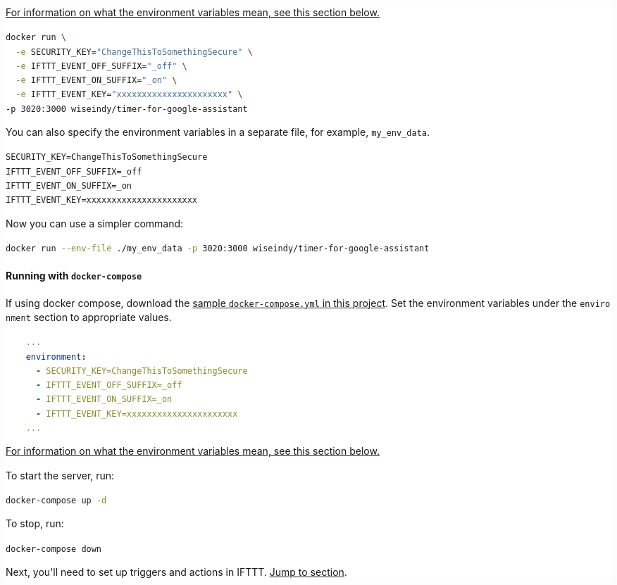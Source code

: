 [For information on what the environment variables mean, see this section below.](#create-a-env-file-in-the-root-directory-sample-values-can-be-seen-in-envexample)

```bash
docker run \
  -e SECURITY_KEY="ChangeThisToSomethingSecure" \
  -e IFTTT_EVENT_OFF_SUFFIX="_off" \
  -e IFTTT_EVENT_ON_SUFFIX="_on" \
  -e IFTTT_EVENT_KEY="xxxxxxxxxxxxxxxxxxxxxx" \
-p 3020:3000 wiseindy/timer-for-google-assistant
```

You can also specify the environment variables in a separate file, for example, `my_env_data`.

```
SECURITY_KEY=ChangeThisToSomethingSecure
IFTTT_EVENT_OFF_SUFFIX=_off
IFTTT_EVENT_ON_SUFFIX=_on
IFTTT_EVENT_KEY=xxxxxxxxxxxxxxxxxxxxxx
```

Now you can use a simpler command:

```bash
docker run --env-file ./my_env_data -p 3020:3000 wiseindy/timer-for-google-assistant
```

#### Running with `docker-compose`

If using docker compose, download the [sample `docker-compose.yml` in this project](docker-compose.yml). Set the environment variables under the `environment` section to appropriate values.

```yaml
    ...
    environment:
      - SECURITY_KEY=ChangeThisToSomethingSecure
      - IFTTT_EVENT_OFF_SUFFIX=_off
      - IFTTT_EVENT_ON_SUFFIX=_on
      - IFTTT_EVENT_KEY=xxxxxxxxxxxxxxxxxxxxxx
    ...
```

[For information on what the environment variables mean, see this section below.](#create-a-env-file-in-the-root-directory-sample-values-can-be-seen-in-envexample)

To start the server, run:

```bash
docker-compose up -d
```

To stop, run:

```bash
docker-compose down
```

Next, you'll need to set up triggers and actions in IFTTT. [Jump to section](#integrate-with-ifttt).
